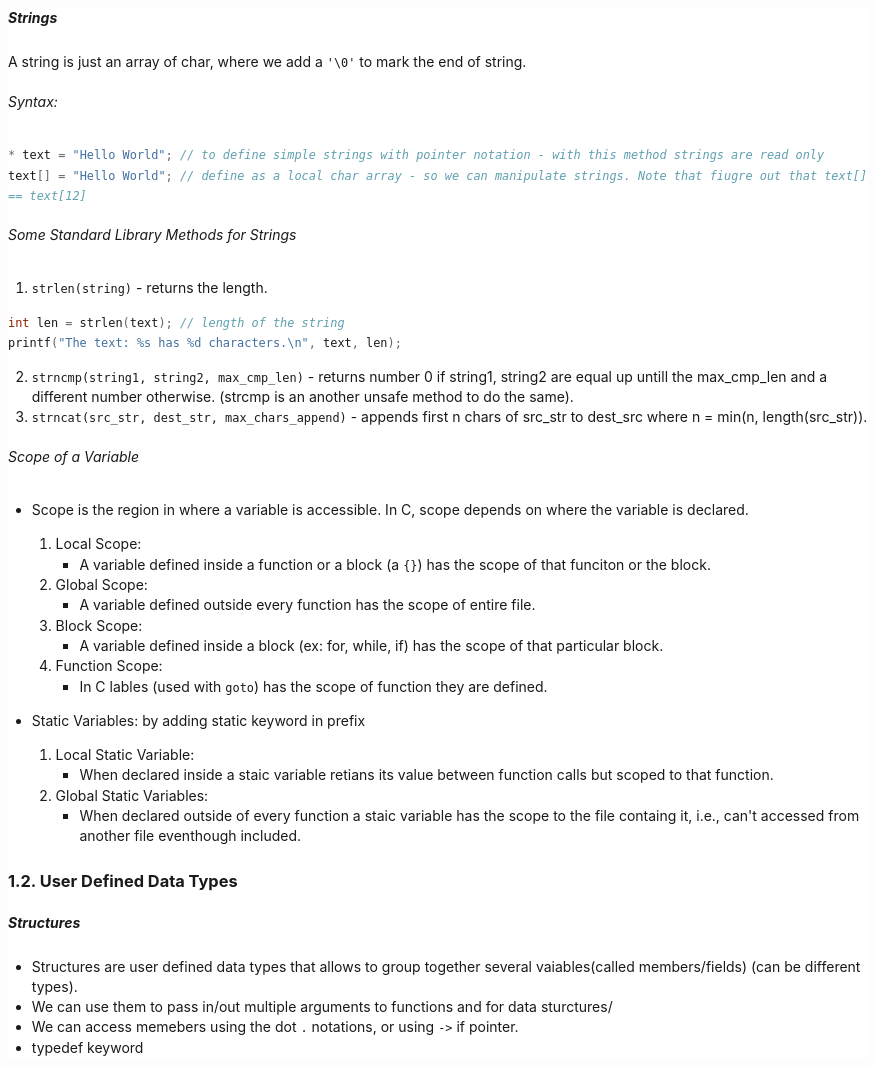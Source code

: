 ##### Strings
A string is just an array of char, where we add a ```'\0'``` to mark the end of string.

###### Syntax:
```c
* text = "Hello World"; // to define simple strings with pointer notation - with this method strings are read only
text[] = "Hello World"; // define as a local char array - so we can manipulate strings. Note that fiugre out that text[] == text[12]
```

###### Some Standard Library Methods for Strings
1. ```strlen(string)``` - returns the length.
```c
int len = strlen(text); // length of the string
printf("The text: %s has %d characters.\n", text, len);
```
2. ```strncmp(string1, string2, max_cmp_len)``` - returns number 0 if string1, string2 are equal up untill the max_cmp_len and a different number otherwise. (strcmp is an another unsafe method to do the same).
3. ```strncat(src_str, dest_str, max_chars_append)``` - appends first n chars of src_str to dest_src where n = min(n, length(src_str)).

###### Scope of a Variable
- Scope is the region in where a variable is accessible. In C, scope depends on where the variable is declared.
    1. Local Scope:
        - A variable defined inside a function or a block (a ```{}```) has the scope of that funciton or the block.
    2. Global Scope:
        - A variable defined outside every function has the scope of entire file.
    3. Block Scope:
        - A variable defined inside a block (ex: for, while, if) has the scope of that particular block.
    4. Function Scope:
        - In C lables (used with ```goto```) has the scope of function they are defined.

- Static Variables: by adding static keyword in prefix
    1. Local Static Variable:
        - When declared inside a staic variable retians its value between function calls but scoped to that function.
    2. Global Static Variables:
        - When declared outside of every function a staic variable has the scope to the file containg it, i.e., can't accessed from another file eventhough included.

### 1.2. User Defined Data Types

##### Structures
- Structures are user defined data types that allows to group together several vaiables(called members/fields) (can be different types).
- We can use them to pass in/out multiple arguments to functions and for data sturctures/
- We can access memebers using the dot ```.``` notations, or using ```->``` if pointer.
- typedef keyword
